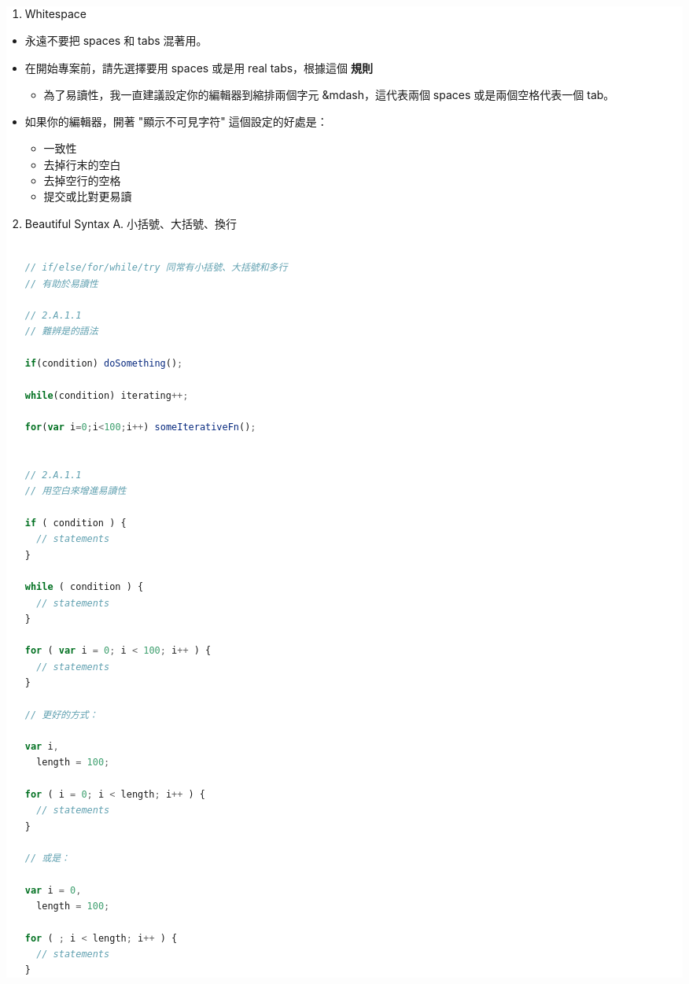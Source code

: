 1. <a name="whitespace">Whitespace</a>
  - 永遠不要把 spaces 和 tabs 混著用。
  - 在開始專案前，請先選擇要用 spaces 或是用 real tabs，根據這個 **規則**
      - 為了易讀性，我一直建議設定你的編輯器到縮排兩個字元 &mdash，這代表兩個   spaces 或是兩個空格代表一個 tab。
  
  - 如果你的編輯器，開著 "顯示不可見字符" 這個設定的好處是：
      - 一致性
      - 去掉行末的空白
      - 去掉空行的空格
      - 提交或比對更易讀

2. <a name="spacing">Beautiful Syntax</a>
    A. 小括號、大括號、換行

    ```javascript

    // if/else/for/while/try 同常有小括號、大括號和多行
    // 有助於易讀性

    // 2.A.1.1
    // 難辨是的語法

    if(condition) doSomething();

    while(condition) iterating++;

    for(var i=0;i<100;i++) someIterativeFn();


    // 2.A.1.1
    // 用空白來增進易讀性

    if ( condition ) {
      // statements
    }

    while ( condition ) {
      // statements
    }

    for ( var i = 0; i < 100; i++ ) {
      // statements
    }

    // 更好的方式：

    var i,
      length = 100;

    for ( i = 0; i < length; i++ ) {
      // statements
    }

    // 或是：

    var i = 0,
      length = 100;

    for ( ; i < length; i++ ) {
      // statements
    }
